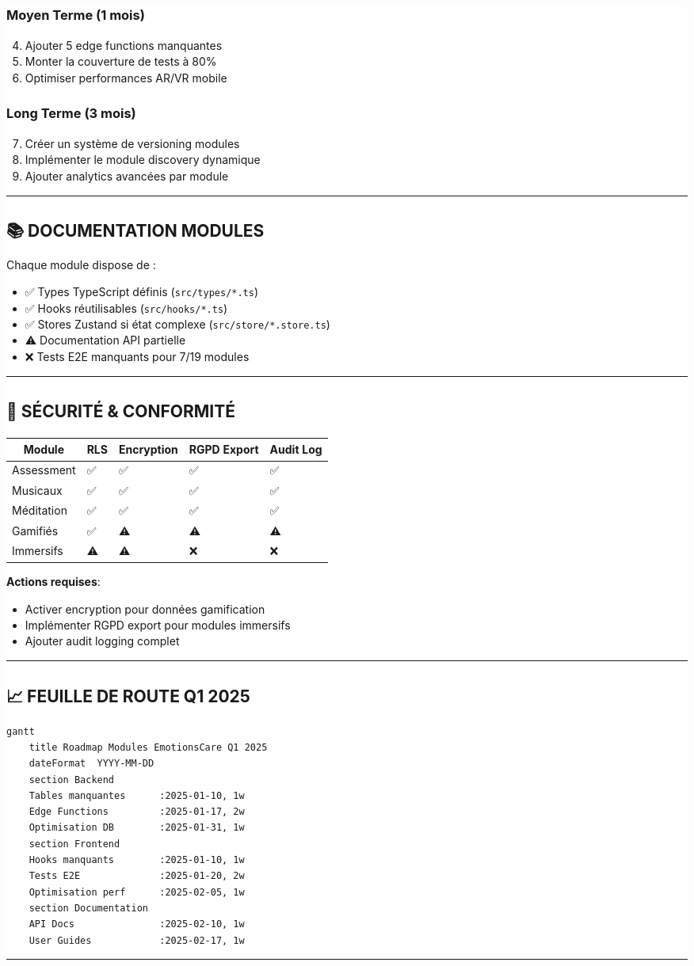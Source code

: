 ### Moyen Terme (1 mois)
4. Ajouter 5 edge functions manquantes
5. Monter la couverture de tests à 80%
6. Optimiser performances AR/VR mobile

### Long Terme (3 mois)
7. Créer un système de versioning modules
8. Implémenter le module discovery dynamique
9. Ajouter analytics avancées par module

---

## 📚 DOCUMENTATION MODULES

Chaque module dispose de :
- ✅ Types TypeScript définis (`src/types/*.ts`)
- ✅ Hooks réutilisables (`src/hooks/*.ts`)
- ✅ Stores Zustand si état complexe (`src/store/*.store.ts`)
- ⚠️ Documentation API partielle
- ❌ Tests E2E manquants pour 7/19 modules

---

## 🔐 SÉCURITÉ & CONFORMITÉ

| Module | RLS | Encryption | RGPD Export | Audit Log |
|--------|-----|------------|-------------|-----------|
| Assessment | ✅ | ✅ | ✅ | ✅ |
| Musicaux | ✅ | ✅ | ✅ | ✅ |
| Méditation | ✅ | ✅ | ✅ | ✅ |
| Gamifiés | ✅ | ⚠️ | ⚠️ | ⚠️ |
| Immersifs | ⚠️ | ⚠️ | ❌ | ❌ |

**Actions requises**:
- Activer encryption pour données gamification
- Implémenter RGPD export pour modules immersifs
- Ajouter audit logging complet

---

## 📈 FEUILLE DE ROUTE Q1 2025

```mermaid
gantt
    title Roadmap Modules EmotionsCare Q1 2025
    dateFormat  YYYY-MM-DD
    section Backend
    Tables manquantes      :2025-01-10, 1w
    Edge Functions         :2025-01-17, 2w
    Optimisation DB        :2025-01-31, 1w
    section Frontend
    Hooks manquants        :2025-01-10, 1w
    Tests E2E              :2025-01-20, 2w
    Optimisation perf      :2025-02-05, 1w
    section Documentation
    API Docs               :2025-02-10, 1w
    User Guides            :2025-02-17, 1w
```

---